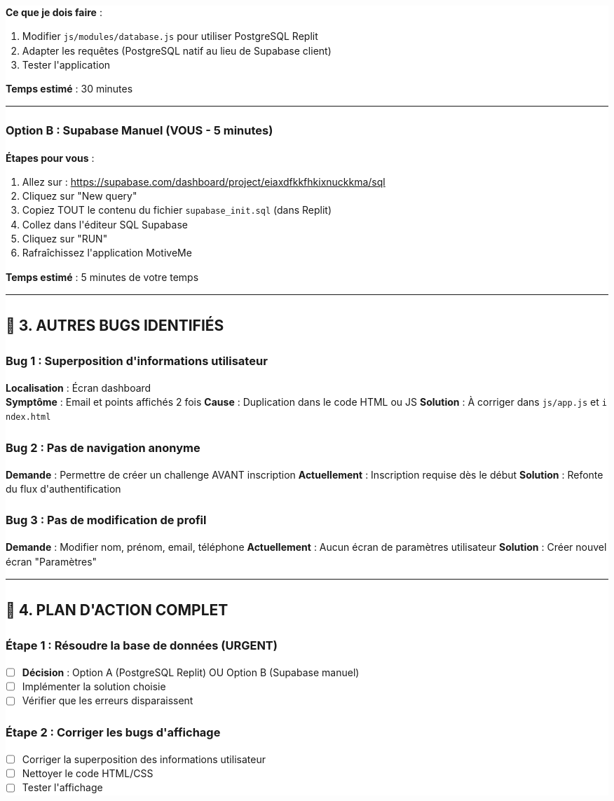 **Ce que je dois faire** :
1. Modifier `js/modules/database.js` pour utiliser PostgreSQL Replit
2. Adapter les requêtes (PostgreSQL natif au lieu de Supabase client)
3. Tester l'application

**Temps estimé** : 30 minutes

---

### Option B : **Supabase Manuel** (VOUS - 5 minutes) 

**Étapes pour vous** :
1. Allez sur : https://supabase.com/dashboard/project/eiaxdfkkfhkixnuckkma/sql
2. Cliquez sur "New query"
3. Copiez TOUT le contenu du fichier `supabase_init.sql` (dans Replit)
4. Collez dans l'éditeur SQL Supabase
5. Cliquez sur "RUN"
6. Rafraîchissez l'application MotiveMe

**Temps estimé** : 5 minutes de votre temps

---

## 🐛 3. AUTRES BUGS IDENTIFIÉS

### Bug 1 : Superposition d'informations utilisateur
**Localisation** : Écran dashboard  
**Symptôme** : Email et points affichés 2 fois
**Cause** : Duplication dans le code HTML ou JS
**Solution** : À corriger dans `js/app.js` et `index.html`

### Bug 2 : Pas de navigation anonyme
**Demande** : Permettre de créer un challenge AVANT inscription
**Actuellement** : Inscription requise dès le début
**Solution** : Refonte du flux d'authentification

### Bug 3 : Pas de modification de profil
**Demande** : Modifier nom, prénom, email, téléphone
**Actuellement** : Aucun écran de paramètres utilisateur
**Solution** : Créer nouvel écran "Paramètres"

---

## 🎯 4. PLAN D'ACTION COMPLET

### Étape 1 : Résoudre la base de données (URGENT)
- [ ] **Décision** : Option A (PostgreSQL Replit) OU Option B (Supabase manuel)
- [ ] Implémenter la solution choisie
- [ ] Vérifier que les erreurs disparaissent

### Étape 2 : Corriger les bugs d'affichage
- [ ] Corriger la superposition des informations utilisateur
- [ ] Nettoyer le code HTML/CSS
- [ ] Tester l'affichage
